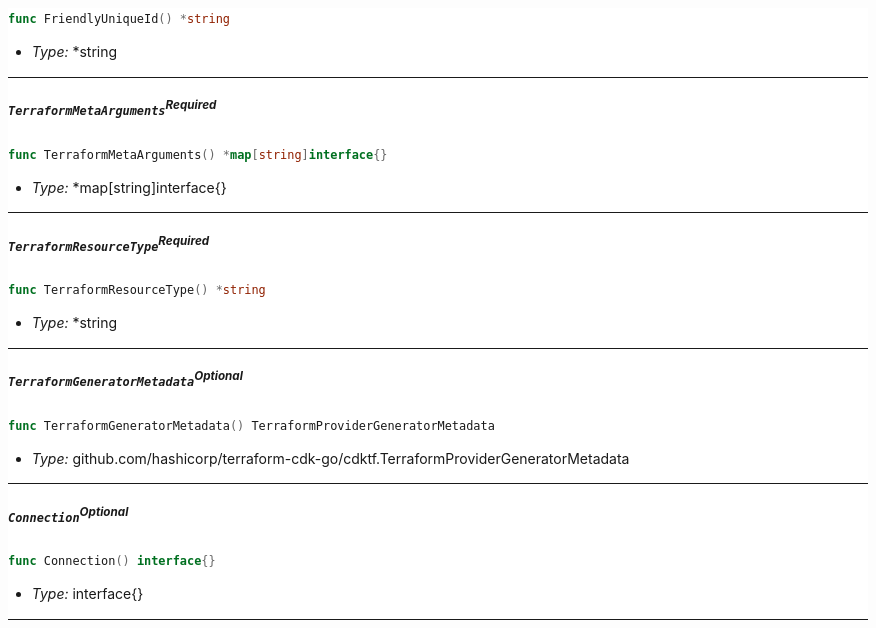 ```go
func FriendlyUniqueId() *string
```

- *Type:* *string

---

##### `TerraformMetaArguments`<sup>Required</sup> <a name="TerraformMetaArguments" id="@cdktf/provider-mongodbatlas.cloudBackupSnapshot.CloudBackupSnapshot.property.terraformMetaArguments"></a>

```go
func TerraformMetaArguments() *map[string]interface{}
```

- *Type:* *map[string]interface{}

---

##### `TerraformResourceType`<sup>Required</sup> <a name="TerraformResourceType" id="@cdktf/provider-mongodbatlas.cloudBackupSnapshot.CloudBackupSnapshot.property.terraformResourceType"></a>

```go
func TerraformResourceType() *string
```

- *Type:* *string

---

##### `TerraformGeneratorMetadata`<sup>Optional</sup> <a name="TerraformGeneratorMetadata" id="@cdktf/provider-mongodbatlas.cloudBackupSnapshot.CloudBackupSnapshot.property.terraformGeneratorMetadata"></a>

```go
func TerraformGeneratorMetadata() TerraformProviderGeneratorMetadata
```

- *Type:* github.com/hashicorp/terraform-cdk-go/cdktf.TerraformProviderGeneratorMetadata

---

##### `Connection`<sup>Optional</sup> <a name="Connection" id="@cdktf/provider-mongodbatlas.cloudBackupSnapshot.CloudBackupSnapshot.property.connection"></a>

```go
func Connection() interface{}
```

- *Type:* interface{}

---
